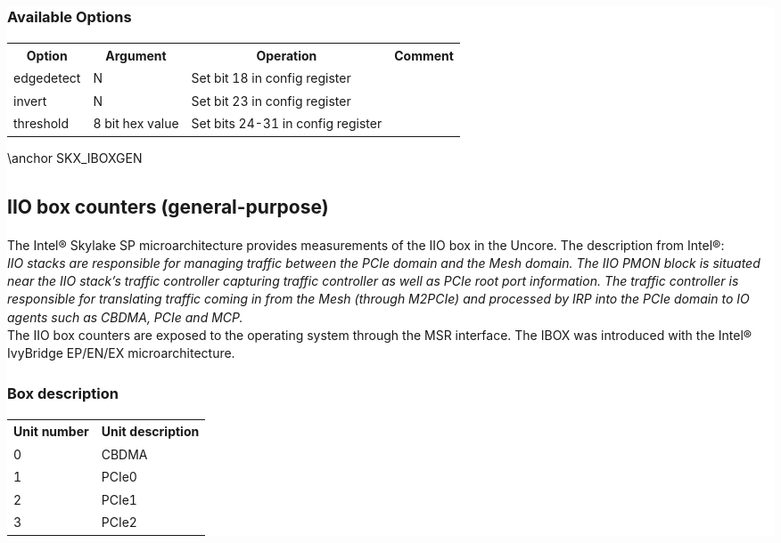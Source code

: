 <H3>Available Options</H3>
<TABLE>
<TR>
  <TH>Option</TH>
  <TH>Argument</TH>
  <TH>Operation</TH>
  <TH>Comment</TH>
</TR>
<TR>
  <TD>edgedetect</TD>
  <TD>N</TD>
  <TD>Set bit 18 in config register</TD>
  <TD></TD>
</TR>
<TR>
  <TD>invert</TD>
  <TD>N</TD>
  <TD>Set bit 23 in config register</TD>
  <TD></TD>
</TR>
<TR>
  <TD>threshold</TD>
  <TD>8 bit hex value</TD>
  <TD>Set bits 24-31 in config register</TD>
  <TD></TD>
</TR>
</TABLE>


\anchor SKX_IBOXGEN
<H2>IIO box counters (general-purpose)</H2>
<P>The Intel&reg; Skylake SP microarchitecture provides measurements of the IIO box in the Uncore. The description from Intel&reg;:<BR>
<I>IIO stacks are responsible for managing traffic between the PCIe domain and the Mesh domain. The IIO PMON block is situated near the IIO stack’s traffic controller capturing traffic controller as well as PCIe root port information. The traffic controller is responsible for translating traffic coming in from the Mesh (through M2PCIe) and processed by IRP into the PCIe domain to IO agents such as CBDMA, PCIe and MCP.</I><BR>
The IIO box counters are exposed to the operating system through the MSR interface. The IBOX was introduced with the Intel&reg; IvyBridge EP/EN/EX microarchitecture.
</P>

<H3>Box description</H3>
<TABLE>
<TR>
  <TH>Unit number</TH>
  <TH>Unit description</TH>
</TR>
<TR>
  <TD>0</TD>
  <TD>CBDMA</TD>
</TR>
<TR>
  <TD>1</TD>
  <TD>PCIe0</TD>
</TR>
<TR>
  <TD>2</TD>
  <TD>PCIe1</TD>
</TR>
<TR>
  <TD>3</TD>
  <TD>PCIe2</TD>
</TR>
<TR>